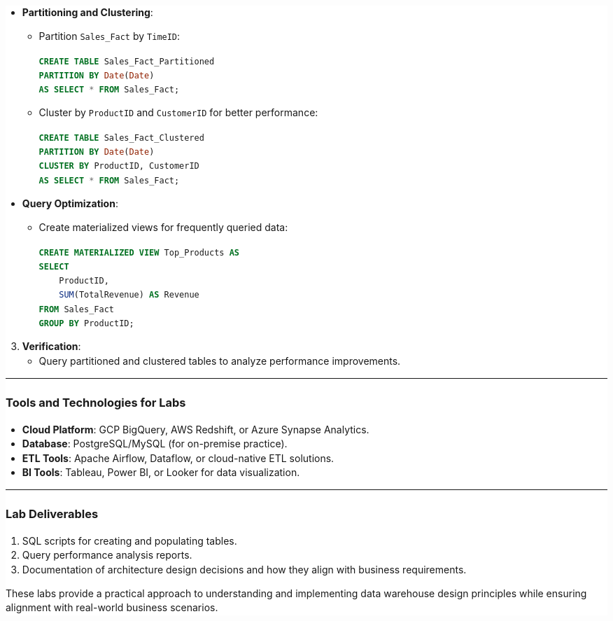    - **Partitioning and Clustering**:
     - Partition `Sales_Fact` by `TimeID`:
       ```sql
       CREATE TABLE Sales_Fact_Partitioned
       PARTITION BY Date(Date)
       AS SELECT * FROM Sales_Fact;
       ```
     - Cluster by `ProductID` and `CustomerID` for better performance:
       ```sql
       CREATE TABLE Sales_Fact_Clustered
       PARTITION BY Date(Date)
       CLUSTER BY ProductID, CustomerID
       AS SELECT * FROM Sales_Fact;
       ```

   - **Query Optimization**:
     - Create materialized views for frequently queried data:
       ```sql
       CREATE MATERIALIZED VIEW Top_Products AS
       SELECT 
           ProductID, 
           SUM(TotalRevenue) AS Revenue
       FROM Sales_Fact
       GROUP BY ProductID;
       ```

3. **Verification**:
   - Query partitioned and clustered tables to analyze performance improvements.

---

### **Tools and Technologies for Labs**
- **Cloud Platform**: GCP BigQuery, AWS Redshift, or Azure Synapse Analytics.
- **Database**: PostgreSQL/MySQL (for on-premise practice).
- **ETL Tools**: Apache Airflow, Dataflow, or cloud-native ETL solutions.
- **BI Tools**: Tableau, Power BI, or Looker for data visualization.

---

### **Lab Deliverables**
1. SQL scripts for creating and populating tables.
2. Query performance analysis reports.
3. Documentation of architecture design decisions and how they align with business requirements. 

These labs provide a practical approach to understanding and implementing data warehouse design principles while ensuring alignment with real-world business scenarios.
